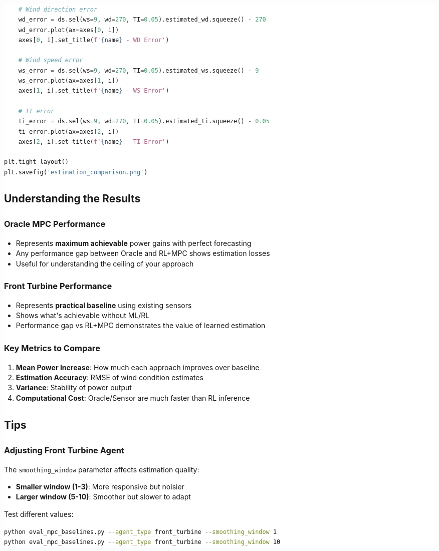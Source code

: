 ```python
    # Wind direction error
    wd_error = ds.sel(ws=9, wd=270, TI=0.05).estimated_wd.squeeze() - 270
    wd_error.plot(ax=axes[0, i])
    axes[0, i].set_title(f'{name} - WD Error')

    # Wind speed error
    ws_error = ds.sel(ws=9, wd=270, TI=0.05).estimated_ws.squeeze() - 9
    ws_error.plot(ax=axes[1, i])
    axes[1, i].set_title(f'{name} - WS Error')

    # TI error
    ti_error = ds.sel(ws=9, wd=270, TI=0.05).estimated_ti.squeeze() - 0.05
    ti_error.plot(ax=axes[2, i])
    axes[2, i].set_title(f'{name} - TI Error')

plt.tight_layout()
plt.savefig('estimation_comparison.png')
```

## Understanding the Results

### Oracle MPC Performance
- Represents **maximum achievable** power gains with perfect forecasting
- Any performance gap between Oracle and RL+MPC shows estimation losses
- Useful for understanding the ceiling of your approach

### Front Turbine Performance
- Represents **practical baseline** using existing sensors
- Shows what's achievable without ML/RL
- Performance gap vs RL+MPC demonstrates the value of learned estimation

### Key Metrics to Compare

1. **Mean Power Increase**: How much each approach improves over baseline
2. **Estimation Accuracy**: RMSE of wind condition estimates
3. **Variance**: Stability of power output
4. **Computational Cost**: Oracle/Sensor are much faster than RL inference

## Tips

### Adjusting Front Turbine Agent

The `smoothing_window` parameter affects estimation quality:
- **Smaller window (1-3)**: More responsive but noisier
- **Larger window (5-10)**: Smoother but slower to adapt

Test different values:
```bash
python eval_mpc_baselines.py --agent_type front_turbine --smoothing_window 1
python eval_mpc_baselines.py --agent_type front_turbine --smoothing_window 10
```
